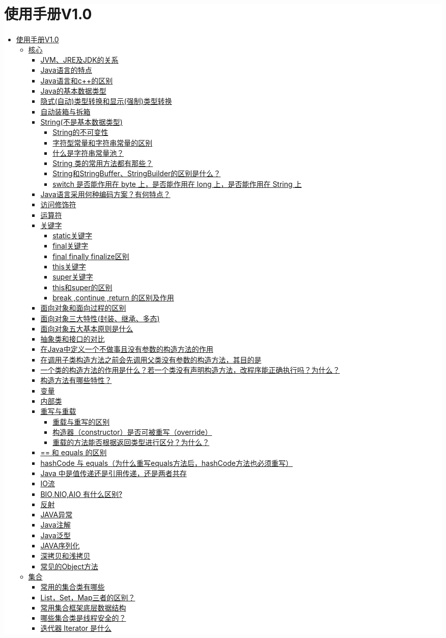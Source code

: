 # 使用手册V1.0

* [使用手册V1\.0](#使用手册v10)
  * [核心](#核心)
    * [JVM、JRE及JDK的关系](#jvmjre及jdk的关系)
    * [Java语言的特点](#java语言的特点)
    * [Java语言和c\+\+的区别](#java语言和c的区别)
    * [Java的基本数据类型](#java的基本数据类型)
    * [隐式(自动)类型转换和显示(强制)类型转换](#隐式自动类型转换和显示强制类型转换)
    * [自动装箱与拆箱](#自动装箱与拆箱)
    * [String(不是基本数据类型)](#string不是基本数据类型)
      * [String的不可变性](#string的不可变性)
      * [字符型常量和字符串常量的区别](#字符型常量和字符串常量的区别)
      * [什么是字符串常量池？](#什么是字符串常量池)
      * [String 类的常用方法都有那些？](#string-类的常用方法都有那些)
      * [String和StringBuffer、StringBuilder的区别是什么？](#string和stringbufferstringbuilder的区别是什么)
      * [switch 是否能作用在 byte 上，是否能作用在 long 上，是否能作用在 String 上](#switch-是否能作用在-byte-上是否能作用在-long-上是否能作用在-string-上)
    * [Java语言采用何种编码方案？有何特点？](#java语言采用何种编码方案有何特点)
    * [访问修饰符](#访问修饰符)
    * [运算符](#运算符)
    * [关键字](#关键字)
      * [static关键字](#static关键字)
      * [final关键字](#final关键字)
      * [final finally finalize区别](#final-finally-finalize区别)
      * [this关键字](#this关键字)
      * [super关键字](#super关键字)
      * [this和super的区别](#this和super的区别)
      * [break ,continue ,return 的区别及作用](#break-continue-return-的区别及作用)
    * [面向对象和面向过程的区别](#面向对象和面向过程的区别)
    * [面向对象三大特性(封装、继承、多态)](#面向对象三大特性封装继承多态)
    * [面向对象五大基本原则是什么](#面向对象五大基本原则是什么)
    * [抽象类和接口的对比](#抽象类和接口的对比)
    * [在Java中定义一个不做事且没有参数的构造方法的作用](#在java中定义一个不做事且没有参数的构造方法的作用)
    * [在调用子类构造方法之前会先调用父类没有参数的构造方法，其目的是](#在调用子类构造方法之前会先调用父类没有参数的构造方法其目的是)
    * [一个类的构造方法的作用是什么？若一个类没有声明构造方法，改程序能正确执行吗？为什么？](#一个类的构造方法的作用是什么若一个类没有声明构造方法改程序能正确执行吗为什么)
    * [构造方法有哪些特性？](#构造方法有哪些特性)
    * [变量](#变量)
    * [内部类](#内部类)
    * [重写与重载](#重写与重载)
      * [重载与重写的区别](#重载与重写的区别)
      * [构造器（constructor）是否可被重写（override）](#构造器constructor是否可被重写override)
      * [重载的方法能否根据返回类型进行区分？为什么？](#重载的方法能否根据返回类型进行区分为什么)
    * [== 和 equals 的区别](#-和-equals-的区别)
    * [hashCode 与 equals（为什么重写equals方法后，hashCode方法也必须重写）](#hashcode-与-equals为什么重写equals方法后hashcode方法也必须重写)
    * [Java 中是值传递还是引用传递，还是两者共存](#java-中是值传递还是引用传递还是两者共存)
    * [IO流](#io流)
    * [BIO,NIO,AIO 有什么区别?](#bionioaio-有什么区别)
    * [反射](#反射)
    * [JAVA异常](#java异常)
    * [Java注解](#java注解)
    * [Java泛型](#java泛型)
    * [JAVA序列化](#java序列化)
    * [深拷贝和浅拷贝](#深拷贝和浅拷贝)
    * [常见的Object方法](#常见的object方法)
  * [集合](#集合)
    * [常用的集合类有哪些](#常用的集合类有哪些)
    * [List，Set，Map三者的区别？](#listsetmap三者的区别)
    * [常用集合框架底层数据结构](#常用集合框架底层数据结构)
    * [哪些集合类是线程安全的？](#哪些集合类是线程安全的)
    * [迭代器 Iterator 是什么](#迭代器-iterator-是什么)